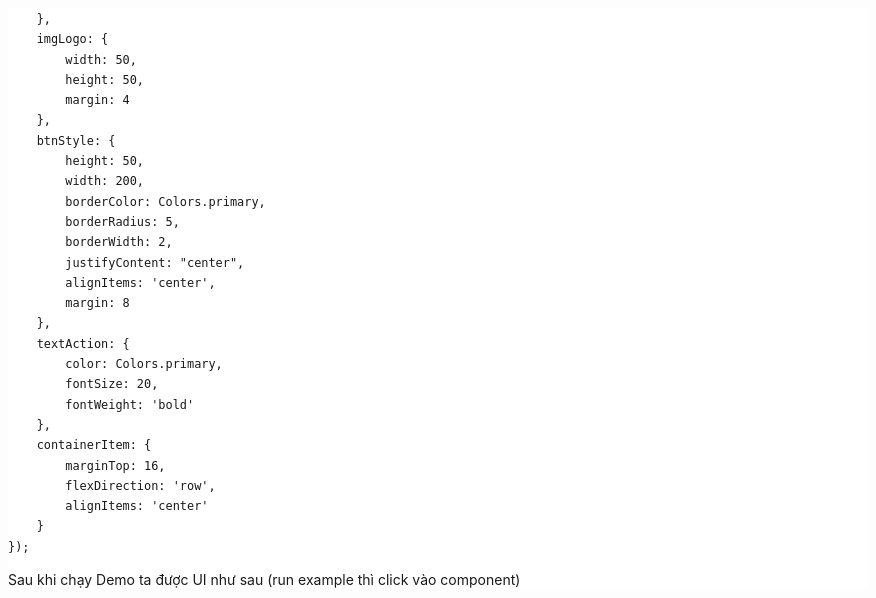 ```
    },
    imgLogo: {
        width: 50,
        height: 50,
        margin: 4
    },
    btnStyle: {
        height: 50,
        width: 200,
        borderColor: Colors.primary,
        borderRadius: 5,
        borderWidth: 2,
        justifyContent: "center",
        alignItems: 'center',
        margin: 8
    },
    textAction: {
        color: Colors.primary,
        fontSize: 20,
        fontWeight: 'bold'
    },
    containerItem: {
        marginTop: 16,
        flexDirection: 'row',
        alignItems: 'center'
    }
});

```

Sau khi chạy Demo ta được UI như sau (run example thì click vào component)
